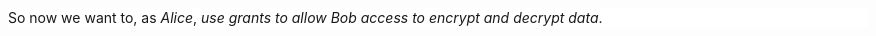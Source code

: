So now we want to, as *Alice*, *use grants to allow Bob access to encrypt and decrypt data*.

```sh

